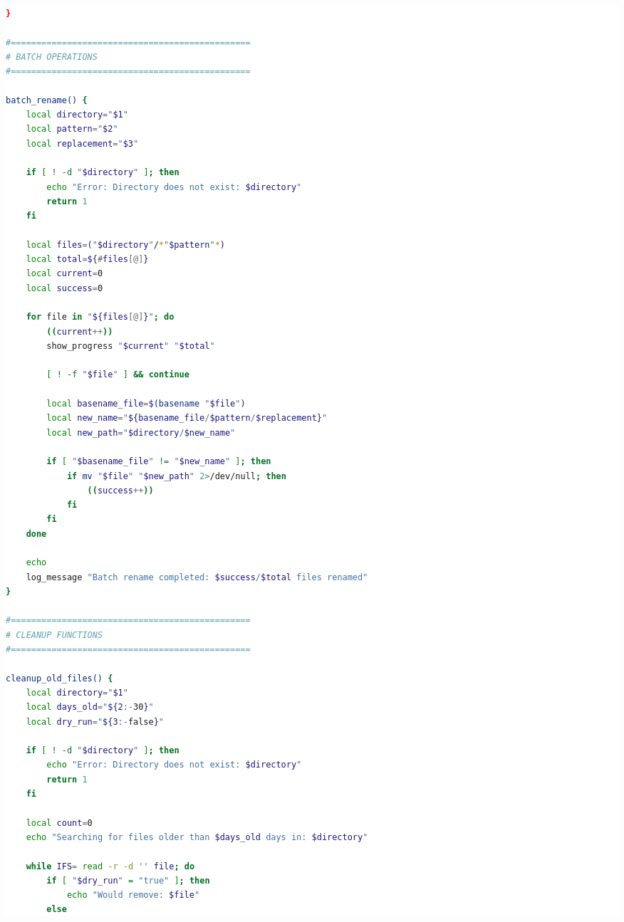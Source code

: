 ```bash
}

#===============================================
# BATCH OPERATIONS
#===============================================

batch_rename() {
    local directory="$1"
    local pattern="$2"
    local replacement="$3"
    
    if [ ! -d "$directory" ]; then
        echo "Error: Directory does not exist: $directory"
        return 1
    fi
    
    local files=("$directory"/*"$pattern"*)
    local total=${#files[@]}
    local current=0
    local success=0
    
    for file in "${files[@]}"; do
        ((current++))
        show_progress "$current" "$total"
        
        [ ! -f "$file" ] && continue
        
        local basename_file=$(basename "$file")
        local new_name="${basename_file/$pattern/$replacement}"
        local new_path="$directory/$new_name"
        
        if [ "$basename_file" != "$new_name" ]; then
            if mv "$file" "$new_path" 2>/dev/null; then
                ((success++))
            fi
        fi
    done
    
    echo
    log_message "Batch rename completed: $success/$total files renamed"
}

#===============================================
# CLEANUP FUNCTIONS
#===============================================

cleanup_old_files() {
    local directory="$1"
    local days_old="${2:-30}"
    local dry_run="${3:-false}"
    
    if [ ! -d "$directory" ]; then
        echo "Error: Directory does not exist: $directory"
        return 1
    fi
    
    local count=0
    echo "Searching for files older than $days_old days in: $directory"
    
    while IFS= read -r -d '' file; do
        if [ "$dry_run" = "true" ]; then
            echo "Would remove: $file"
        else
```